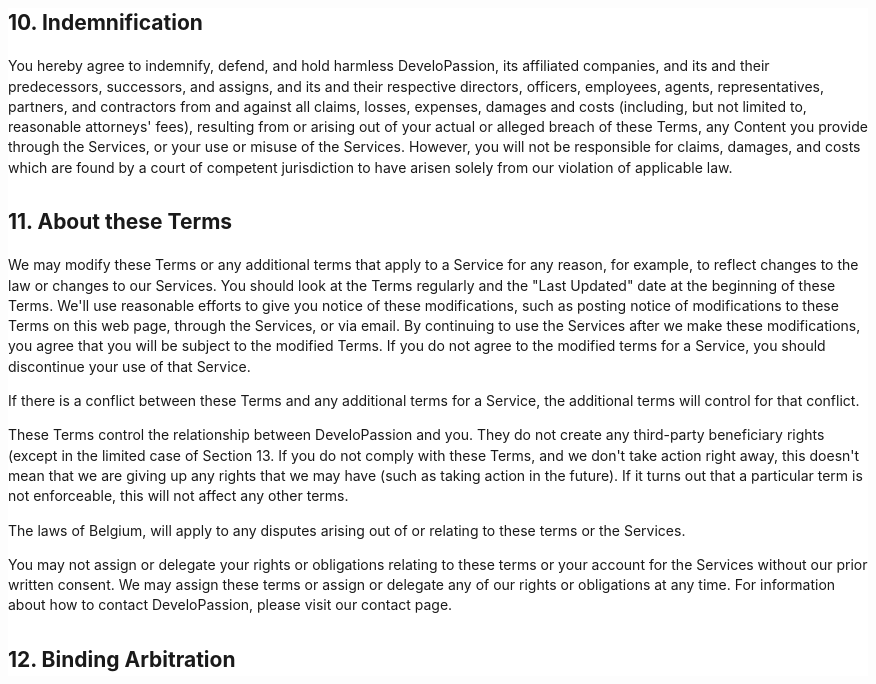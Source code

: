 ## 10. Indemnification

You hereby agree to indemnify, defend, and hold harmless DeveloPassion, its affiliated companies, and its and their predecessors,
successors, and assigns, and its and their respective directors, officers, employees, agents, representatives, partners, and
contractors from and against all claims, losses, expenses, damages and costs (including, but not limited to, reasonable attorneys'
fees), resulting from or arising out of your actual or alleged breach of these Terms, any Content you provide through the
Services, or your use or misuse of the Services. However, you will not be responsible for claims, damages, and costs which are
found by a court of competent jurisdiction to have arisen solely from our violation of applicable law.

## 11. About these Terms

We may modify these Terms or any additional terms that apply to a Service for any reason, for example, to reflect changes to the
law or changes to our Services. You should look at the Terms regularly and the "Last Updated" date at the beginning of these
Terms. We'll use reasonable efforts to give you notice of these modifications, such as posting notice of modifications to these
Terms on this web page, through the Services, or via email. By continuing to use the Services after we make these modifications,
you agree that you will be subject to the modified Terms. If you do not agree to the modified terms for a Service, you should
discontinue your use of that Service.

If there is a conflict between these Terms and any additional terms for a Service, the additional terms will control for that
conflict.

These Terms control the relationship between DeveloPassion and you. They do not create any third-party beneficiary rights (except
in the limited case of Section 13. If you do not comply with these Terms, and we don't take action right away, this doesn't mean
that we are giving up any rights that we may have (such as taking action in the future). If it turns out that a particular term is
not enforceable, this will not affect any other terms.

The laws of Belgium, will apply to any disputes arising out of or relating to these terms or the Services.

You may not assign or delegate your rights or obligations relating to these terms or your account for the Services without our
prior written consent. We may assign these terms or assign or delegate any of our rights or obligations at any time. For
information about how to contact DeveloPassion, please visit our <Link href={CONTACT_URL}>contact page</Link>.

## 12. Binding Arbitration
